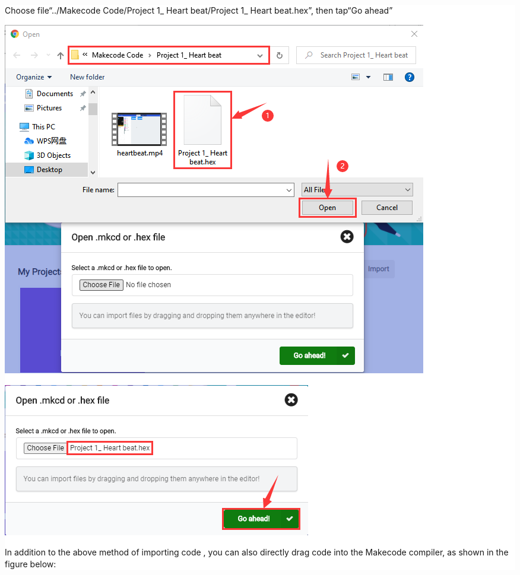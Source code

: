 Choose file“../Makecode Code/Project 1\_ Heart beat/Project 1\_ Heart beat.hex”,
then tap“Go ahead”

![](media/5e2a606ba3b867f27ae1cba0a5c2e45f.png)

![](media/b5f985386359a415c102d3deefecce53.png)

In addition to the above method of importing code , you can also directly drag
code into the Makecode compiler, as shown in the figure below:
